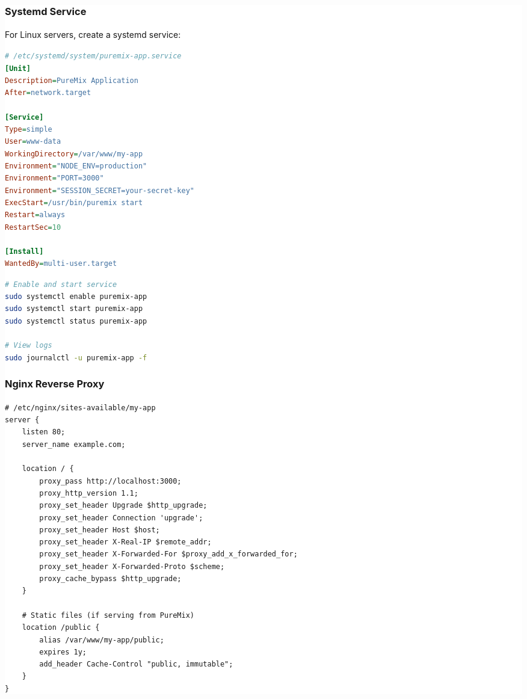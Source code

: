 ### Systemd Service

For Linux servers, create a systemd service:

```ini
# /etc/systemd/system/puremix-app.service
[Unit]
Description=PureMix Application
After=network.target

[Service]
Type=simple
User=www-data
WorkingDirectory=/var/www/my-app
Environment="NODE_ENV=production"
Environment="PORT=3000"
Environment="SESSION_SECRET=your-secret-key"
ExecStart=/usr/bin/puremix start
Restart=always
RestartSec=10

[Install]
WantedBy=multi-user.target
```

```bash
# Enable and start service
sudo systemctl enable puremix-app
sudo systemctl start puremix-app
sudo systemctl status puremix-app

# View logs
sudo journalctl -u puremix-app -f
```

### Nginx Reverse Proxy

```nginx
# /etc/nginx/sites-available/my-app
server {
    listen 80;
    server_name example.com;

    location / {
        proxy_pass http://localhost:3000;
        proxy_http_version 1.1;
        proxy_set_header Upgrade $http_upgrade;
        proxy_set_header Connection 'upgrade';
        proxy_set_header Host $host;
        proxy_set_header X-Real-IP $remote_addr;
        proxy_set_header X-Forwarded-For $proxy_add_x_forwarded_for;
        proxy_set_header X-Forwarded-Proto $scheme;
        proxy_cache_bypass $http_upgrade;
    }

    # Static files (if serving from PureMix)
    location /public {
        alias /var/www/my-app/public;
        expires 1y;
        add_header Cache-Control "public, immutable";
    }
}
```
